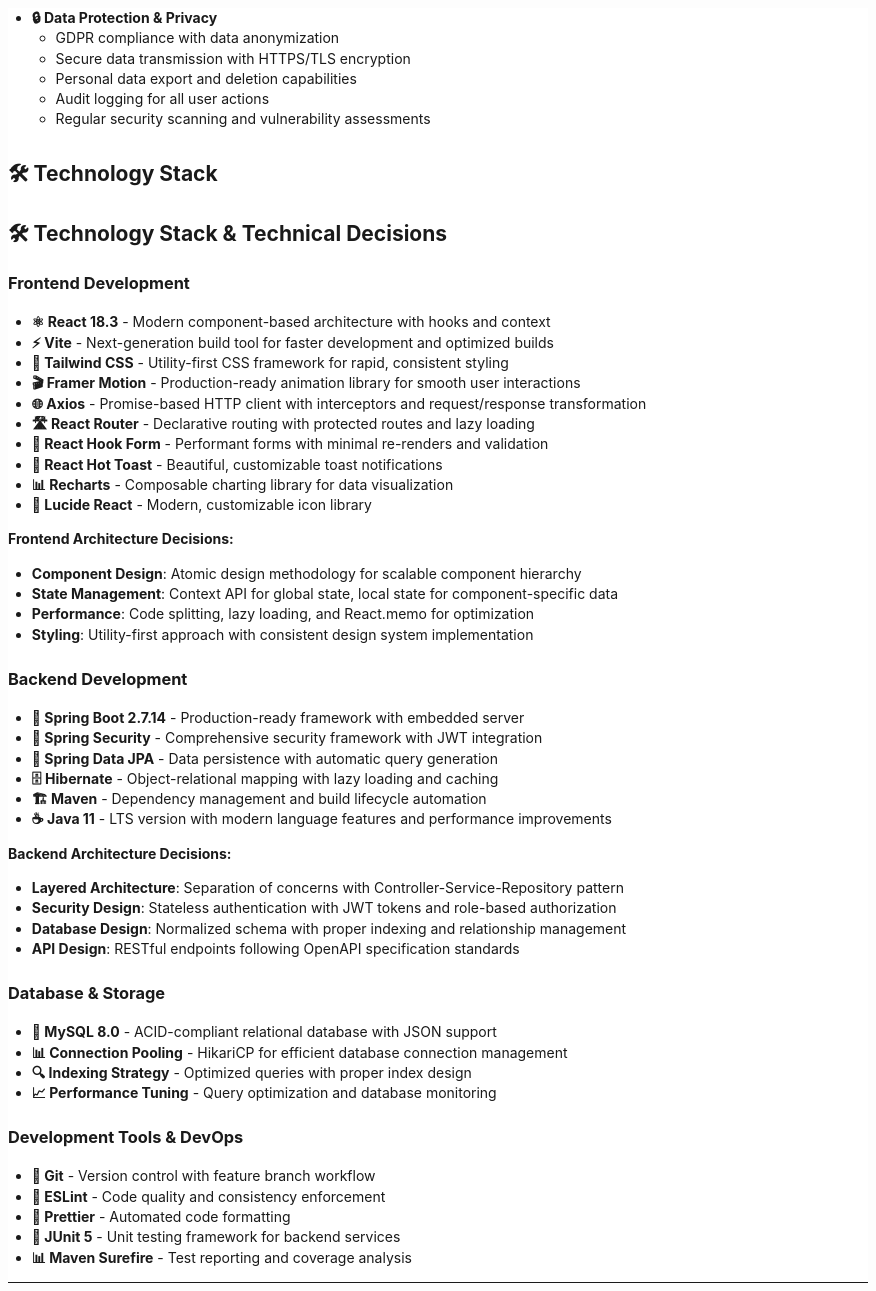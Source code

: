 - **🔒 Data Protection & Privacy**
  - GDPR compliance with data anonymization
  - Secure data transmission with HTTPS/TLS encryption
  - Personal data export and deletion capabilities
  - Audit logging for all user actions
  - Regular security scanning and vulnerability assessments

## 🛠️ **Technology Stack**

## 🛠️ **Technology Stack & Technical Decisions**

### **Frontend Development**
- **⚛️ React 18.3** - Modern component-based architecture with hooks and context
- **⚡ Vite** - Next-generation build tool for faster development and optimized builds
- **🎨 Tailwind CSS** - Utility-first CSS framework for rapid, consistent styling
- **🎬 Framer Motion** - Production-ready animation library for smooth user interactions
- **🌐 Axios** - Promise-based HTTP client with interceptors and request/response transformation
- **🛣️ React Router** - Declarative routing with protected routes and lazy loading
- **📝 React Hook Form** - Performant forms with minimal re-renders and validation
- **🍞 React Hot Toast** - Beautiful, customizable toast notifications
- **📊 Recharts** - Composable charting library for data visualization
- **🎯 Lucide React** - Modern, customizable icon library

**Frontend Architecture Decisions:**
- **Component Design**: Atomic design methodology for scalable component hierarchy
- **State Management**: Context API for global state, local state for component-specific data
- **Performance**: Code splitting, lazy loading, and React.memo for optimization
- **Styling**: Utility-first approach with consistent design system implementation

### **Backend Development**
- **🍃 Spring Boot 2.7.14** - Production-ready framework with embedded server
- **🔐 Spring Security** - Comprehensive security framework with JWT integration
- **💾 Spring Data JPA** - Data persistence with automatic query generation
- **🗄️ Hibernate** - Object-relational mapping with lazy loading and caching
- **🏗️ Maven** - Dependency management and build lifecycle automation
- **☕ Java 11** - LTS version with modern language features and performance improvements

**Backend Architecture Decisions:**
- **Layered Architecture**: Separation of concerns with Controller-Service-Repository pattern
- **Security Design**: Stateless authentication with JWT tokens and role-based authorization
- **Database Design**: Normalized schema with proper indexing and relationship management
- **API Design**: RESTful endpoints following OpenAPI specification standards

### **Database & Storage**
- **🐬 MySQL 8.0** - ACID-compliant relational database with JSON support
- **📊 Connection Pooling** - HikariCP for efficient database connection management
- **🔍 Indexing Strategy** - Optimized queries with proper index design
- **📈 Performance Tuning** - Query optimization and database monitoring

### **Development Tools & DevOps**
- **🔧 Git** - Version control with feature branch workflow
- **📝 ESLint** - Code quality and consistency enforcement
- **🎯 Prettier** - Automated code formatting
- **🧪 JUnit 5** - Unit testing framework for backend services
- **📊 Maven Surefire** - Test reporting and coverage analysis

---